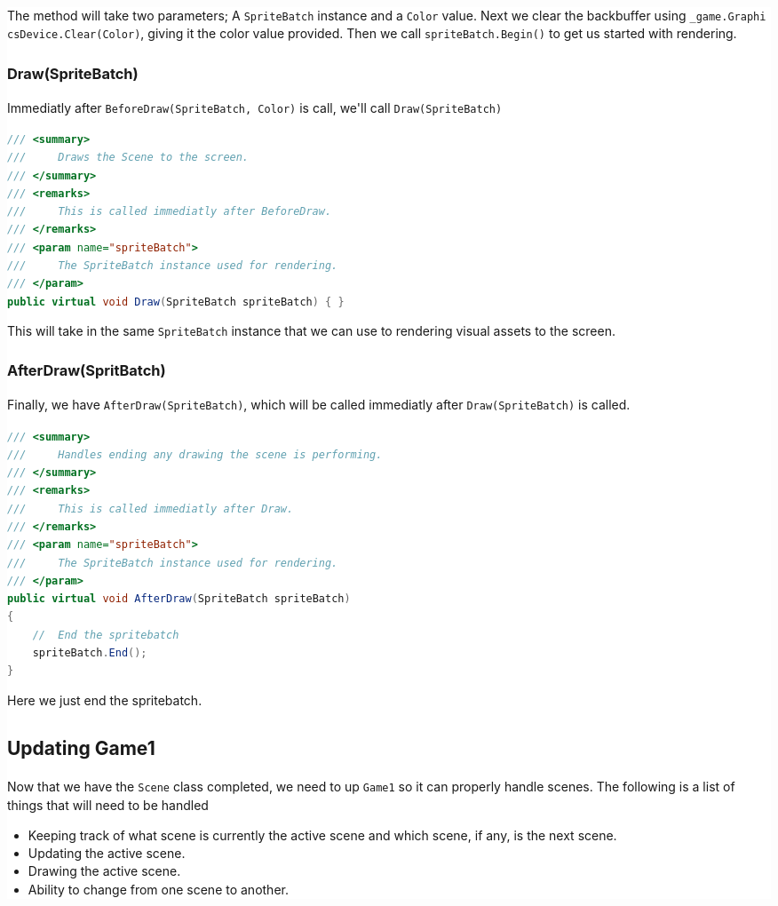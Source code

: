 The method will take two parameters; A `SpriteBatch` instance and a `Color` value.  Next we clear the backbuffer using `_game.GraphicsDevice.Clear(Color)`, giving it the color value provided. Then we call `spriteBatch.Begin()` to get us started with rendering.

### Draw(SpriteBatch)
Immediatly after `BeforeDraw(SpriteBatch, Color)` is call, we'll call `Draw(SpriteBatch)`

```csharp
/// <summary>
///     Draws the Scene to the screen.
/// </summary>
/// <remarks>
///     This is called immediatly after BeforeDraw.
/// </remarks>
/// <param name="spriteBatch">
///     The SpriteBatch instance used for rendering.
/// </param>
public virtual void Draw(SpriteBatch spriteBatch) { }
```

This will take in the same `SpriteBatch` instance that we can use to rendering visual assets to the screen.

### AfterDraw(SpritBatch)
Finally, we have `AfterDraw(SpriteBatch)`, which will be called immediatly after `Draw(SpriteBatch)` is called.

```csharp
/// <summary>
///     Handles ending any drawing the scene is performing.
/// </summary>
/// <remarks>
///     This is called immediatly after Draw.
/// </remarks>
/// <param name="spriteBatch">
///     The SpriteBatch instance used for rendering.
/// </param>
public virtual void AfterDraw(SpriteBatch spriteBatch)
{
    //  End the spritebatch
    spriteBatch.End();
}
```

Here we just end the spritebatch.

## Updating Game1
Now that we have the `Scene` class completed, we need to up `Game1` so it can properly handle scenes.  The following is a list of things that will need to be handled

* Keeping track of what scene is currently the active scene and which scene, if any, is the next scene.
* Updating the active scene.
* Drawing the active scene.
* Ability to change from one scene to another.
